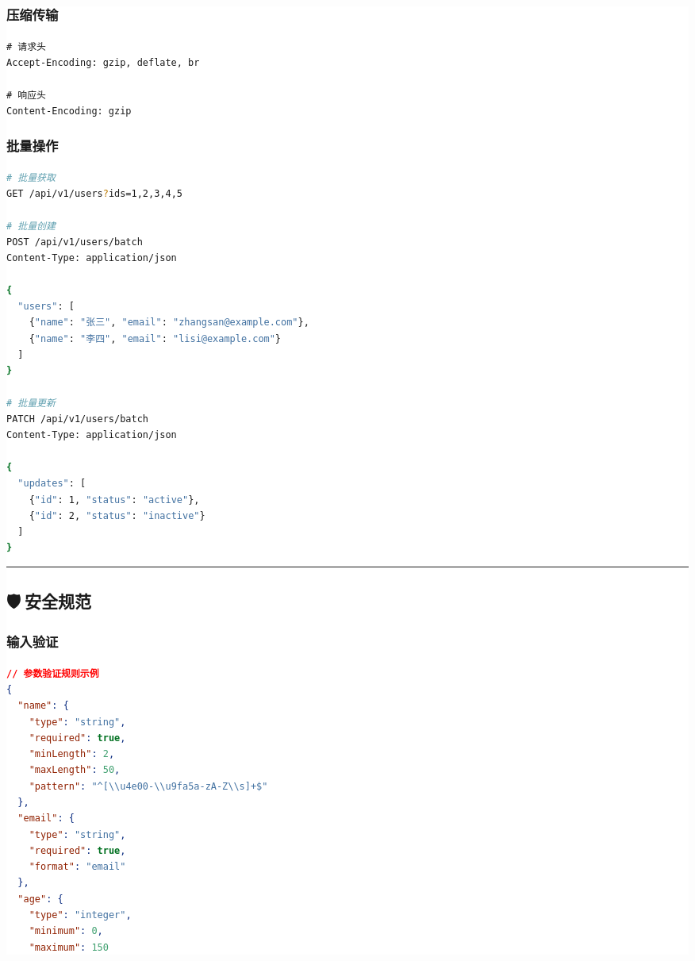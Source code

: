 ### 压缩传输

```http
# 请求头
Accept-Encoding: gzip, deflate, br

# 响应头
Content-Encoding: gzip
```

### 批量操作

```bash
# 批量获取
GET /api/v1/users?ids=1,2,3,4,5

# 批量创建
POST /api/v1/users/batch
Content-Type: application/json

{
  "users": [
    {"name": "张三", "email": "zhangsan@example.com"},
    {"name": "李四", "email": "lisi@example.com"}
  ]
}

# 批量更新
PATCH /api/v1/users/batch
Content-Type: application/json

{
  "updates": [
    {"id": 1, "status": "active"},
    {"id": 2, "status": "inactive"}
  ]
}
```

---

## 🛡️ 安全规范

### 输入验证

```json
// 参数验证规则示例
{
  "name": {
    "type": "string",
    "required": true,
    "minLength": 2,
    "maxLength": 50,
    "pattern": "^[\\u4e00-\\u9fa5a-zA-Z\\s]+$"
  },
  "email": {
    "type": "string",
    "required": true,
    "format": "email"
  },
  "age": {
    "type": "integer",
    "minimum": 0,
    "maximum": 150
```